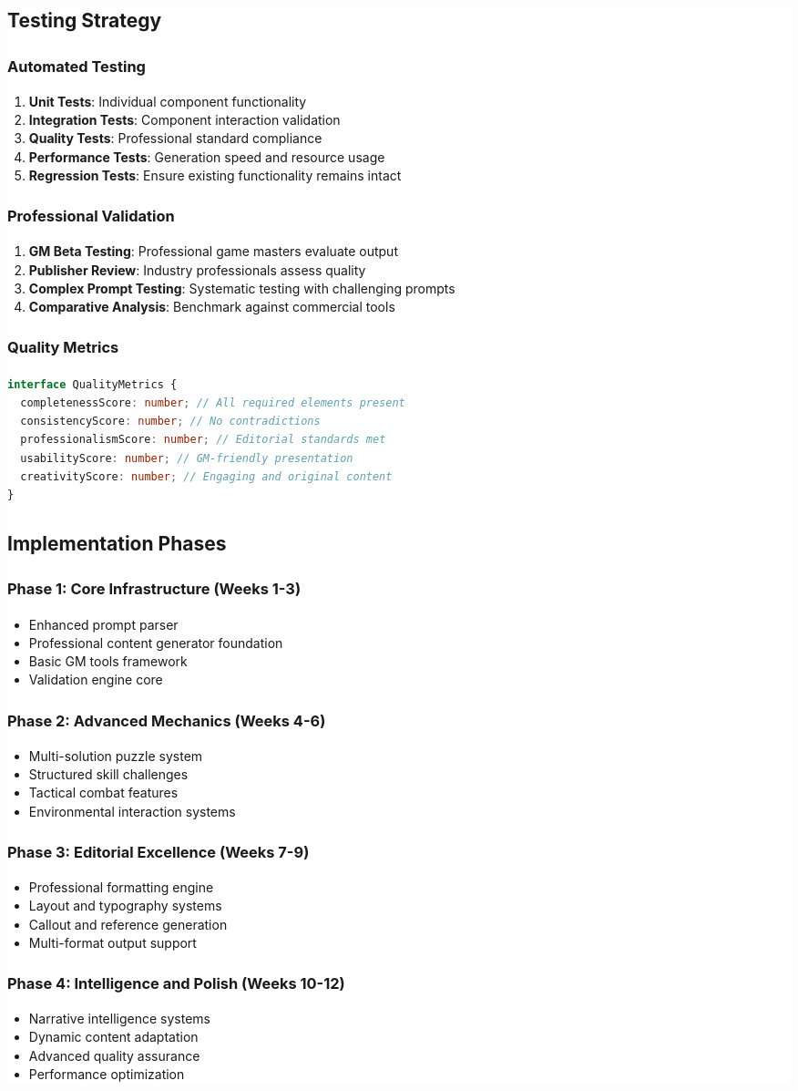 ## Testing Strategy

### Automated Testing

1. **Unit Tests**: Individual component functionality
2. **Integration Tests**: Component interaction validation
3. **Quality Tests**: Professional standard compliance
4. **Performance Tests**: Generation speed and resource usage
5. **Regression Tests**: Ensure existing functionality remains intact

### Professional Validation

1. **GM Beta Testing**: Professional game masters evaluate output
2. **Publisher Review**: Industry professionals assess quality
3. **Complex Prompt Testing**: Systematic testing with challenging prompts
4. **Comparative Analysis**: Benchmark against commercial tools

### Quality Metrics

```typescript
interface QualityMetrics {
  completenessScore: number; // All required elements present
  consistencyScore: number; // No contradictions
  professionalismScore: number; // Editorial standards met
  usabilityScore: number; // GM-friendly presentation
  creativityScore: number; // Engaging and original content
}
```

## Implementation Phases

### Phase 1: Core Infrastructure (Weeks 1-3)
- Enhanced prompt parser
- Professional content generator foundation
- Basic GM tools framework
- Validation engine core

### Phase 2: Advanced Mechanics (Weeks 4-6)
- Multi-solution puzzle system
- Structured skill challenges
- Tactical combat features
- Environmental interaction systems

### Phase 3: Editorial Excellence (Weeks 7-9)
- Professional formatting engine
- Layout and typography systems
- Callout and reference generation
- Multi-format output support

### Phase 4: Intelligence and Polish (Weeks 10-12)
- Narrative intelligence systems
- Dynamic content adaptation
- Advanced quality assurance
- Performance optimization
